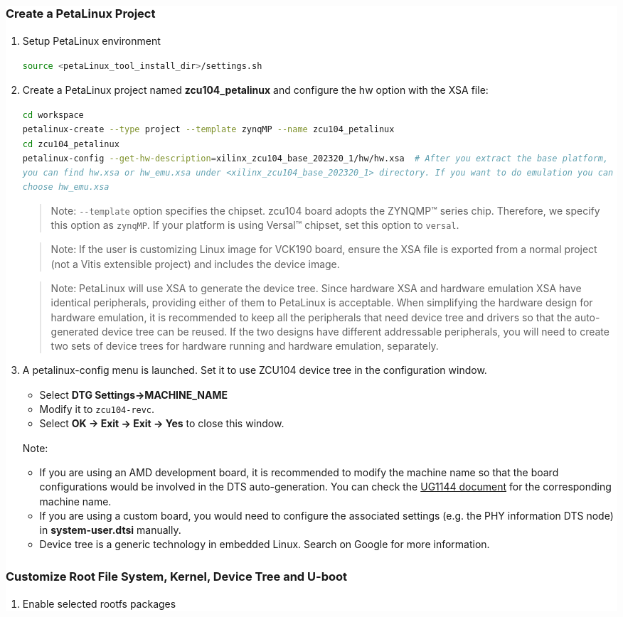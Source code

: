 ### Create a PetaLinux Project

1. Setup PetaLinux environment

   ```bash
   source <petaLinux_tool_install_dir>/settings.sh
   ```

2. Create a PetaLinux project named **zcu104_petalinux** and configure the hw option with the XSA file:

   ```bash
   cd workspace
   petalinux-create --type project --template zynqMP --name zcu104_petalinux
   cd zcu104_petalinux
   petalinux-config --get-hw-description=xilinx_zcu104_base_202320_1/hw/hw.xsa  # After you extract the base platform, you can find hw.xsa or hw_emu.xsa under <xilinx_zcu104_base_202320_1> directory. If you want to do emulation you can choose hw_emu.xsa 
   ```

   > Note: `--template` option specifies the chipset. zcu104 board adopts the ZYNQMP™ series chip. Therefore, we specify this option as `zynqMP`. If your platform is using Versal™ chipset, set this option to `versal`.

   > Note: If the user is customizing Linux image for VCK190 board, ensure the XSA file is exported from a normal project (not a Vitis extensible project) and includes the device image.

   > Note: PetaLinux will use XSA to generate the device tree. Since hardware XSA and hardware emulation XSA have identical peripherals, providing either of them to PetaLinux is acceptable. When simplifying the hardware design for hardware emulation, it is recommended to keep all the peripherals that need device tree and drivers so that the auto-generated device tree can be reused. If the two designs have different addressable peripherals, you will need to create two sets of device trees for hardware running and hardware emulation, separately.


3. A petalinux-config menu is launched. Set it to use ZCU104 device tree in the configuration window.

   - Select **DTG Settings->MACHINE_NAME**
   - Modify it to ```zcu104-revc```. 
   - Select **OK -> Exit -> Exit -> Yes** to close this window.

   Note: 
   
     - If you are using an AMD development board, it is recommended to modify the machine name so that the board configurations would be involved in the DTS auto-generation. You can check the [UG1144 document](https://www.xilinx.com/content/dam/xilinx/support/documentation/sw_manuals/xilinx2021_2/ug1144-petalinux-tools-reference-guide.pdf) for the corresponding machine name.
     - If you are using a custom board, you would need to configure the associated settings (e.g. the PHY information DTS node) in **system-user.dtsi** manually.
     - Device tree is a generic technology in embedded Linux. Search on Google for more information.


### Customize Root File System, Kernel, Device Tree and U-boot

1. Enable selected rootfs packages
